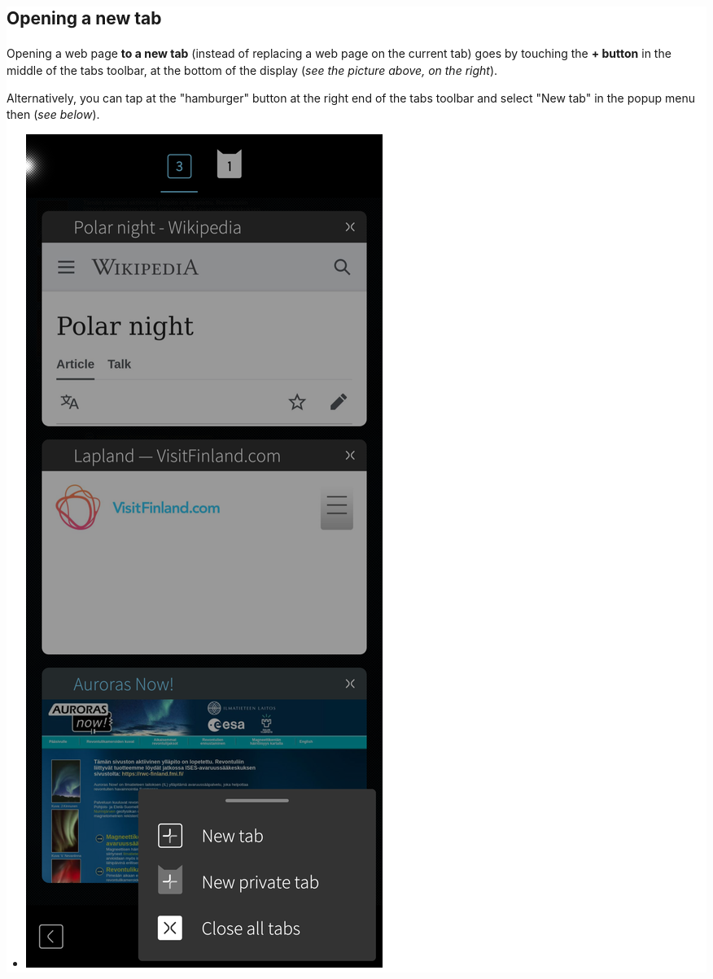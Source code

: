  
  
## Opening a new tab

Opening a web page **to a new tab** (instead of replacing a web page on the current tab) goes by touching the **\+ button** in the middle of the tabs toolbar, at the bottom of the display (_see the picture above, on the right_).

Alternatively, you can tap at the "hamburger" button at the right end of the tabs toolbar and select "New tab" in the popup menu then (_see below_).

<div class="flex-images" markdown="1">

* <a href="Browser_tabs_popup_menu.png" class="narrow-image"><img src="Browser_tabs_popup_menu.png" alt="Tab popup menu"></a>